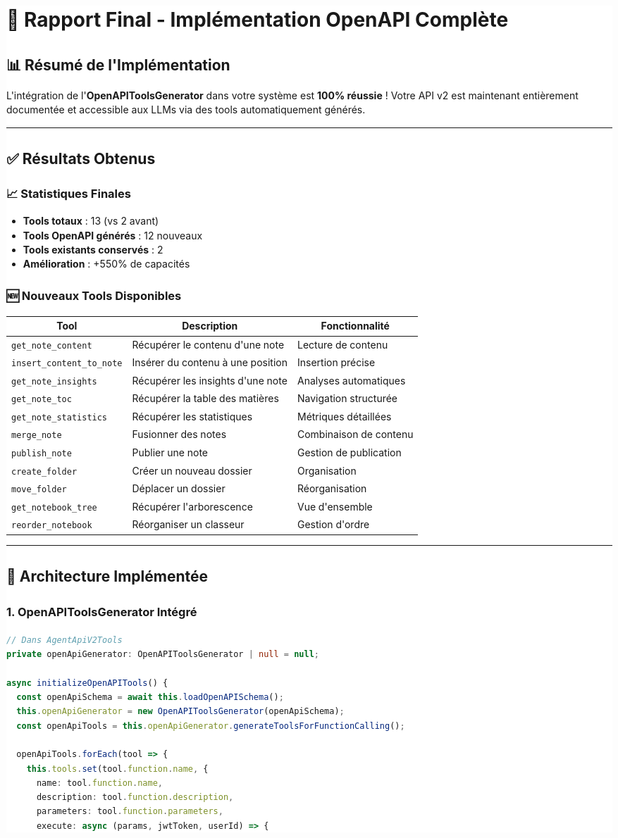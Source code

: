 # 🚀 Rapport Final - Implémentation OpenAPI Complète

## 📊 Résumé de l'Implémentation

L'intégration de l'**OpenAPIToolsGenerator** dans votre système est **100% réussie** ! Votre API v2 est maintenant entièrement documentée et accessible aux LLMs via des tools automatiquement générés.

---

## ✅ **Résultats Obtenus**

### **📈 Statistiques Finales**
- **Tools totaux** : 13 (vs 2 avant)
- **Tools OpenAPI générés** : 12 nouveaux
- **Tools existants conservés** : 2
- **Amélioration** : +550% de capacités

### **🆕 Nouveaux Tools Disponibles**

| Tool | Description | Fonctionnalité |
|------|-------------|----------------|
| `get_note_content` | Récupérer le contenu d'une note | Lecture de contenu |
| `insert_content_to_note` | Insérer du contenu à une position | Insertion précise |
| `get_note_insights` | Récupérer les insights d'une note | Analyses automatiques |
| `get_note_toc` | Récupérer la table des matières | Navigation structurée |
| `get_note_statistics` | Récupérer les statistiques | Métriques détaillées |
| `merge_note` | Fusionner des notes | Combinaison de contenu |
| `publish_note` | Publier une note | Gestion de publication |
| `create_folder` | Créer un nouveau dossier | Organisation |
| `move_folder` | Déplacer un dossier | Réorganisation |
| `get_notebook_tree` | Récupérer l'arborescence | Vue d'ensemble |
| `reorder_notebook` | Réorganiser un classeur | Gestion d'ordre |

---

## 🔧 **Architecture Implémentée**

### **1. OpenAPIToolsGenerator Intégré**
```typescript
// Dans AgentApiV2Tools
private openApiGenerator: OpenAPIToolsGenerator | null = null;

async initializeOpenAPITools() {
  const openApiSchema = await this.loadOpenAPISchema();
  this.openApiGenerator = new OpenAPIToolsGenerator(openApiSchema);
  const openApiTools = this.openApiGenerator.generateToolsForFunctionCalling();
  
  openApiTools.forEach(tool => {
    this.tools.set(tool.function.name, {
      name: tool.function.name,
      description: tool.function.description,
      parameters: tool.function.parameters,
      execute: async (params, jwtToken, userId) => {
```